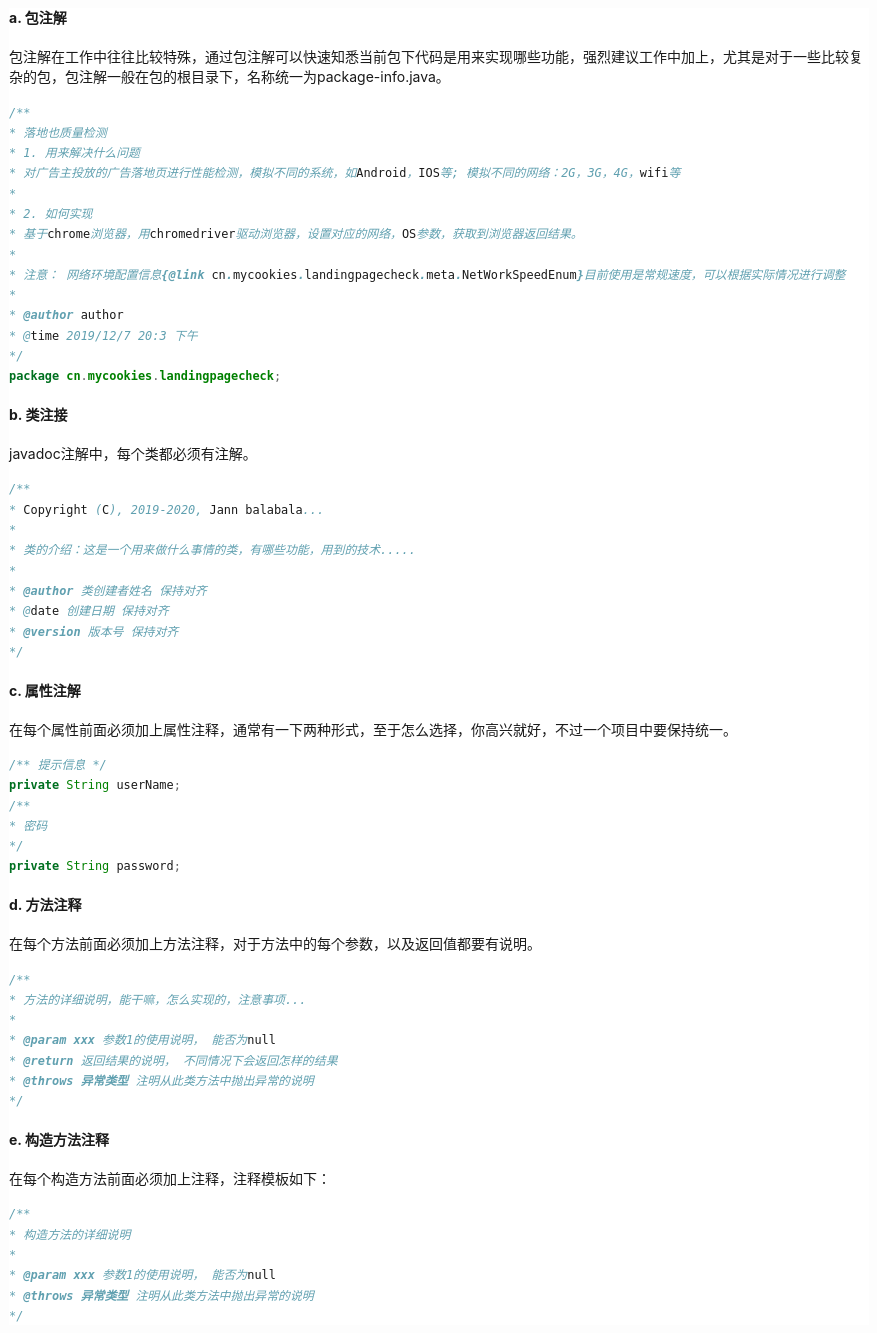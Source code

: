 #### a. 包注解
包注解在工作中往往比较特殊，通过包注解可以快速知悉当前包下代码是用来实现哪些功能，强烈建议工作中加上，尤其是对于一些比较复杂的包，包注解一般在包的根目录下，名称统一为package-info.java。

```java
/**
* 落地也质量检测
* 1. 用来解决什么问题
* 对广告主投放的广告落地页进行性能检测，模拟不同的系统，如Android，IOS等; 模拟不同的网络：2G，3G，4G，wifi等
*
* 2. 如何实现
* 基于chrome浏览器，用chromedriver驱动浏览器，设置对应的网络，OS参数，获取到浏览器返回结果。
*
* 注意： 网络环境配置信息{@link cn.mycookies.landingpagecheck.meta.NetWorkSpeedEnum}目前使用是常规速度，可以根据实际情况进行调整
*
* @author author
* @time 2019/12/7 20:3 下午
*/
package cn.mycookies.landingpagecheck;
```

#### b. 类注接
javadoc注解中，每个类都必须有注解。
```java
/**
* Copyright (C), 2019-2020, Jann balabala...
*
* 类的介绍：这是一个用来做什么事情的类，有哪些功能，用到的技术.....
*
* @author 类创建者姓名 保持对齐
* @date 创建日期 保持对齐
* @version 版本号 保持对齐
*/
```
#### c. 属性注解
在每个属性前面必须加上属性注释，通常有一下两种形式，至于怎么选择，你高兴就好，不过一个项目中要保持统一。
```java
/** 提示信息 */
private String userName;
/**
* 密码
*/
private String password;
```
#### d. 方法注释
在每个方法前面必须加上方法注释，对于方法中的每个参数，以及返回值都要有说明。
```java
/**
* 方法的详细说明，能干嘛，怎么实现的，注意事项...
*
* @param xxx 参数1的使用说明， 能否为null
* @return 返回结果的说明， 不同情况下会返回怎样的结果
* @throws 异常类型 注明从此类方法中抛出异常的说明
*/
```
#### e. 构造方法注释
在每个构造方法前面必须加上注释，注释模板如下：
```java
/**
* 构造方法的详细说明
*
* @param xxx 参数1的使用说明， 能否为null
* @throws 异常类型 注明从此类方法中抛出异常的说明
*/
```